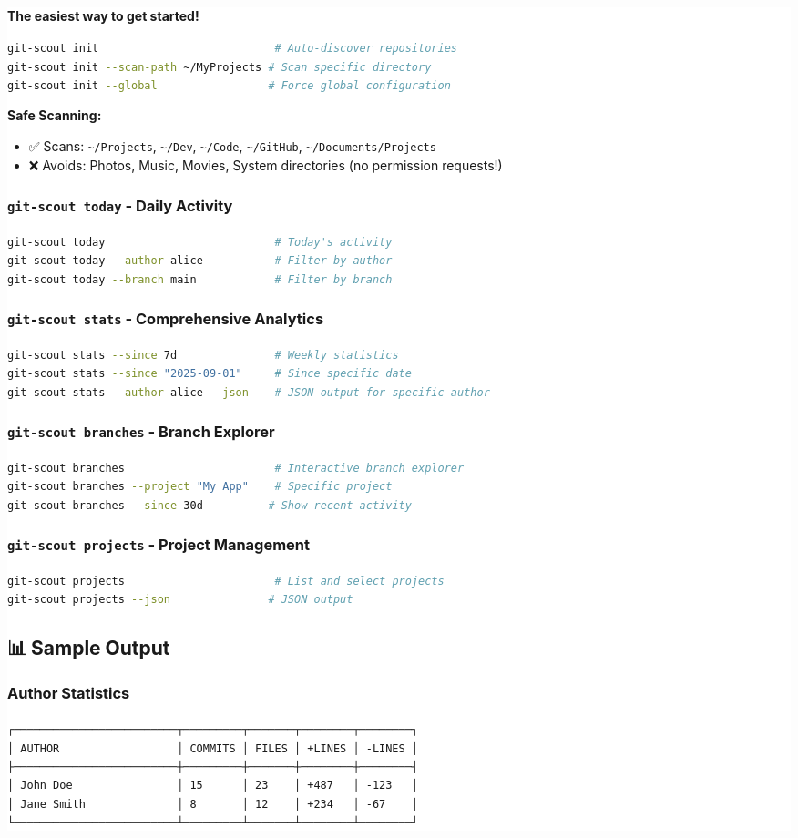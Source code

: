 **The easiest way to get started!**

```bash
git-scout init                           # Auto-discover repositories
git-scout init --scan-path ~/MyProjects # Scan specific directory
git-scout init --global                 # Force global configuration
```

**Safe Scanning:**

- ✅ Scans: `~/Projects`, `~/Dev`, `~/Code`, `~/GitHub`, `~/Documents/Projects`
- ❌ Avoids: Photos, Music, Movies, System directories (no permission requests!)

### `git-scout today` - Daily Activity

```bash
git-scout today                          # Today's activity
git-scout today --author alice           # Filter by author
git-scout today --branch main            # Filter by branch
```

### `git-scout stats` - Comprehensive Analytics

```bash
git-scout stats --since 7d               # Weekly statistics
git-scout stats --since "2025-09-01"     # Since specific date
git-scout stats --author alice --json    # JSON output for specific author
```

### `git-scout branches` - Branch Explorer

```bash
git-scout branches                       # Interactive branch explorer
git-scout branches --project "My App"    # Specific project
git-scout branches --since 30d          # Show recent activity
```

### `git-scout projects` - Project Management

```bash
git-scout projects                       # List and select projects
git-scout projects --json               # JSON output
```

## 📊 Sample Output

### Author Statistics

```
┌─────────────────────────┬─────────┬───────┬────────┬────────┐
│ AUTHOR                  │ COMMITS │ FILES │ +LINES │ -LINES │
├─────────────────────────┼─────────┼───────┼────────┼────────┤
│ John Doe                │ 15      │ 23    │ +487   │ -123   │
│ Jane Smith              │ 8       │ 12    │ +234   │ -67    │
└─────────────────────────┴─────────┴───────┴────────┴────────┘
```
